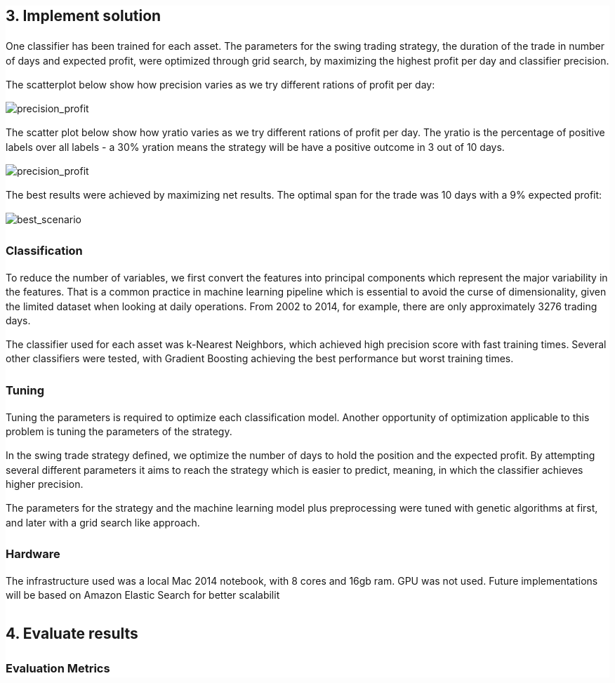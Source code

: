 ## 3. Implement solution

One classifier has been trained for each asset. The parameters for the swing trading strategy, the duration of the trade in number of days and expected profit, were optimized through grid search, by maximizing the highest profit per day and classifier precision. 

The scatterplot below show how precision varies as we try different rations of profit per day:

![precision_profit](precision_profit.png)

The scatter plot below show how yratio varies as we try different rations of profit per day. The yratio is the percentage of positive labels over all labels - a 30% yration means the strategy will be have a positive outcome in 3 out of 10 days.

![precision_profit](precision_yratio.png)

The best results were achieved by maximizing net results. The optimal span for the trade was 10 days with a 9% expected profit:

![best_scenario](best_scenario.png)

### Classification

To reduce the number of variables, we first convert the features into principal components which represent the major variability in the features. That is a common practice in machine learning pipeline which is essential to avoid the curse of dimensionality, given the limited dataset when looking at daily operations. From 2002 to 2014, for example, there are only approximately 3276 trading days. 

The classifier used for each asset was k-Nearest Neighbors, which achieved high precision score with fast training times. Several other classifiers were tested, with Gradient Boosting achieving the best performance but worst training times.

### Tuning

Tuning the parameters is required to optimize each classification model. Another opportunity of optimization applicable to this problem is tuning the parameters of the strategy.

In the swing trade strategy defined, we optimize the number of days to hold the position and the expected profit. By attempting several different parameters it aims to reach the strategy which is easier to predict, meaning, in which the classifier achieves higher precision. 

The parameters for the strategy and the machine learning model plus preprocessing were tuned with genetic algorithms at first, and later with a grid search like approach.

### Hardware

The infrastructure used was a local Mac 2014 notebook, with 8 cores and 16gb ram. GPU was not used. Future implementations will be based on Amazon Elastic Search for better scalabilit

## 4. Evaluate results 

### Evaluation Metrics

